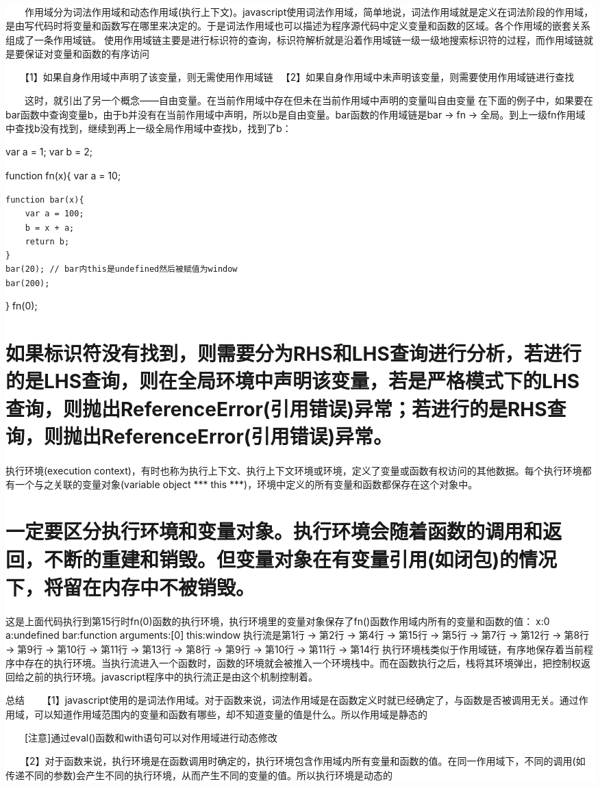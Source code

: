 　　作用域分为词法作用域和动态作用域(执行上下文)。javascript使用词法作用域，简单地说，词法作用域就是定义在词法阶段的作用域，是由写代码时将变量和函数写在哪里来决定的。于是词法作用域也可以描述为程序源代码中定义变量和函数的区域。各个作用域的嵌套关系组成了一条作用域链。
使用作用域链主要是进行标识符的查询，标识符解析就是沿着作用域链一级一级地搜索标识符的过程，而作用域链就是要保证对变量和函数的有序访问

　　【1】如果自身作用域中声明了该变量，则无需使用作用域链
　【2】如果自身作用域中未声明该变量，则需要使用作用域链进行查找

　　这时，就引出了另一个概念——自由变量。在当前作用域中存在但未在当前作用域中声明的变量叫自由变量
在下面的例子中，如果要在bar函数中查询变量b，由于b并没有在当前作用域中声明，所以b是自由变量。bar函数的作用域链是bar -> fn -> 全局。到上一级fn作用域中查找b没有找到，继续到再上一级全局作用域中查找b，找到了b：

var a = 1;
var b = 2;

function fn(x){
    var a = 10;

    function bar(x){
        var a = 100;
        b = x + a;
        return b;
    }
    bar(20); // bar内this是undefined然后被赋值为window
    bar(200);
}
fn(0);
# 如果标识符没有找到，则需要分为RHS和LHS查询进行分析，若进行的是LHS查询，则在全局环境中声明该变量，若是严格模式下的LHS查询，则抛出ReferenceError(引用错误)异常；若进行的是RHS查询，则抛出ReferenceError(引用错误)异常。
执行环境(execution context)，有时也称为执行上下文、执行上下文环境或环境，定义了变量或函数有权访问的其他数据。每个执行环境都有一个与之关联的变量对象(variable object *** this ***)，环境中定义的所有变量和函数都保存在这个对象中。
# 一定要区分执行环境和变量对象。执行环境会随着函数的调用和返回，不断的重建和销毁。但变量对象在有变量引用(如闭包)的情况下，将留在内存中不被销毁。
这是上面代码执行到第15行时fn(0)函数的执行环境，执行环境里的变量对象保存了fn()函数作用域内所有的变量和函数的值：
x:0
a:undefined
bar:function
arguments:[0]
this:window
执行流是第1行 -> 第2行 -> 第4行 -> 第15行 -> 第5行 -> 第7行 -> 第12行 -> 第8行 -> 第9行 -> 第10行 -> 第11行 -> 第13行 -> 第8行 -> 第9行 -> 第10行 -> 第11行 -> 第14行
执行环境栈类似于作用域链，有序地保存着当前程序中存在的执行环境。当执行流进入一个函数时，函数的环境就会被推入一个环境栈中。而在函数执行之后，栈将其环境弹出，把控制权返回给之前的执行环境。javascript程序中的执行流正是由这个机制控制着。

总结
　　【1】javascript使用的是词法作用域。对于函数来说，词法作用域是在函数定义时就已经确定了，与函数是否被调用无关。通过作用域，可以知道作用域范围内的变量和函数有哪些，却不知道变量的值是什么。所以作用域是静态的

　　[注意]通过eval()函数和with语句可以对作用域进行动态修改

　　【2】对于函数来说，执行环境是在函数调用时确定的，执行环境包含作用域内所有变量和函数的值。在同一作用域下，不同的调用(如传递不同的参数)会产生不同的执行环境，从而产生不同的变量的值。所以执行环境是动态的
